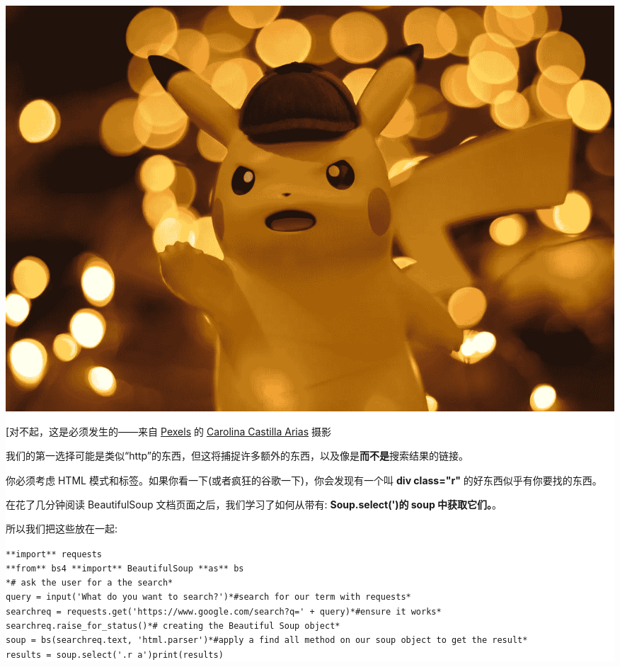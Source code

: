 ![](img/e9052a751e8d5b94c7fe9a7753613ccc.png)

[对不起，这是必须发生的——来自 [Pexels](https://www.pexels.com/photo/close-up-photo-of-pokemon-pikachu-figurine-1716861/?utm_content=attributionCopyText&utm_medium=referral&utm_source=pexels) 的 [Carolina Castilla Arias](https://www.pexels.com/@carocastilla?utm_content=attributionCopyText&utm_medium=referral&utm_source=pexels) 摄影

我们的第一选择可能是类似“http”的东西，但这将捕捉许多额外的东西，以及像是**而不是**搜索结果的链接。

你必须考虑 HTML 模式和标签。如果你看一下(或者疯狂的谷歌一下)，你会发现有一个叫 **div class="r"** 的好东西似乎有你要找的东西。

在花了几分钟阅读 BeautifulSoup 文档页面之后，我们学习了如何从带有: **Soup.select(')的 soup 中获取它们。**。

所以我们把这些放在一起:

```
**import** requests
**from** bs4 **import** BeautifulSoup **as** bs
*# ask the user for a the search*
query = input('What do you want to search?')*#search for our term with requests*
searchreq = requests.get('https://www.google.com/search?q=' + query)*#ensure it works*
searchreq.raise_for_status()*# creating the Beautiful Soup object*
soup = bs(searchreq.text, 'html.parser')*#apply a find all method on our soup object to get the result*
results = soup.select('.r a')print(results)
```
